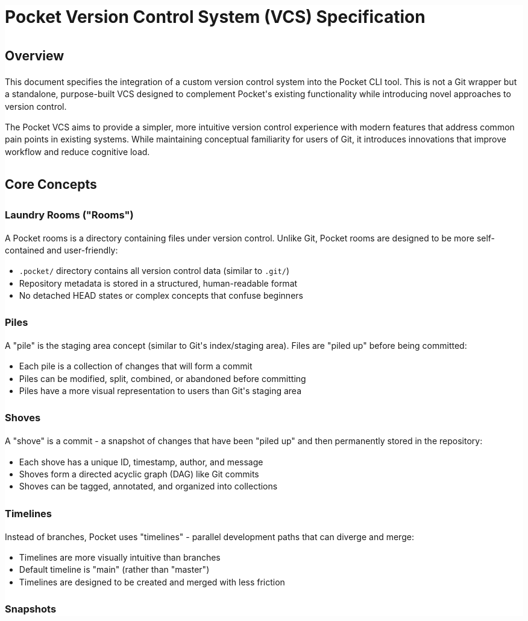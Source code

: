 # Pocket Version Control System (VCS) Specification

## Overview

This document specifies the integration of a custom version control system into the Pocket CLI tool. This is not a Git wrapper but a standalone, purpose-built VCS designed to complement Pocket's existing functionality while introducing novel approaches to version control.

The Pocket VCS aims to provide a simpler, more intuitive version control experience with modern features that address common pain points in existing systems. While maintaining conceptual familiarity for users of Git, it introduces innovations that improve workflow and reduce cognitive load.

## Core Concepts

### Laundry Rooms ("Rooms")

A Pocket rooms is a directory containing files under version control. Unlike Git, Pocket rooms are designed to be more self-contained and user-friendly:

- `.pocket/` directory contains all version control data (similar to `.git/`)
- Repository metadata is stored in a structured, human-readable format
- No detached HEAD states or complex concepts that confuse beginners

### Piles

A "pile" is the staging area concept (similar to Git's index/staging area). Files are "piled up" before being committed:

- Each pile is a collection of changes that will form a commit
- Piles can be modified, split, combined, or abandoned before committing
- Piles have a more visual representation to users than Git's staging area

### Shoves

A "shove" is a commit - a snapshot of changes that have been "piled up" and then permanently stored in the repository:

- Each shove has a unique ID, timestamp, author, and message
- Shoves form a directed acyclic graph (DAG) like Git commits
- Shoves can be tagged, annotated, and organized into collections

### Timelines

Instead of branches, Pocket uses "timelines" - parallel development paths that can diverge and merge:

- Timelines are more visually intuitive than branches
- Default timeline is "main" (rather than "master")
- Timelines are designed to be created and merged with less friction

### Snapshots
